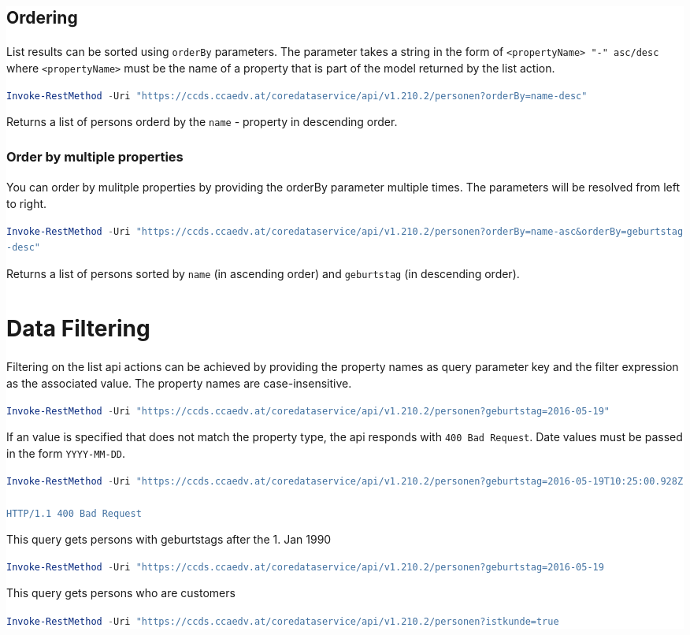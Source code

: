 
## Ordering

List results can be sorted using `orderBy` parameters. 
The parameter takes a string in the form of `<propertyName> "-" asc/desc` where `<propertyName>` must be the name of a property that is part of the model returned by the list action.

```powershell
Invoke-RestMethod -Uri "https://ccds.ccaedv.at/coredataservice/api/v1.210.2/personen?orderBy=name-desc"
```
Returns a list of persons orderd by the `name` - property in descending order.

### Order by multiple properties

You can order by mulitple properties by providing the orderBy parameter multiple times.
The parameters will be resolved from left to right.

```powershell
Invoke-RestMethod -Uri "https://ccds.ccaedv.at/coredataservice/api/v1.210.2/personen?orderBy=name-asc&orderBy=geburtstag-desc"
```

Returns a list of persons sorted by `name` (in ascending order) and `geburtstag` (in descending order).

Data Filtering 
==============

Filtering on the list api actions can be achieved by providing the property names as query parameter key and the filter expression as the associated value. The property names are case-insensitive.

```powershell
Invoke-RestMethod -Uri "https://ccds.ccaedv.at/coredataservice/api/v1.210.2/personen?geburtstag=2016-05-19"
```

If an value is specified that does not match the property type, the api responds with `400 Bad Request`. 
Date values must be passed in the form `YYYY-MM-DD`.

```powershell
Invoke-RestMethod -Uri "https://ccds.ccaedv.at/coredataservice/api/v1.210.2/personen?geburtstag=2016-05-19T10:25:00.928Z

HTTP/1.1 400 Bad Request
```

This query gets persons with geburtstags after the 1. Jan 1990

```powershell
Invoke-RestMethod -Uri "https://ccds.ccaedv.at/coredataservice/api/v1.210.2/personen?geburtstag=2016-05-19
```

This query gets persons who are customers

```powershell
Invoke-RestMethod -Uri "https://ccds.ccaedv.at/coredataservice/api/v1.210.2/personen?istkunde=true
```
